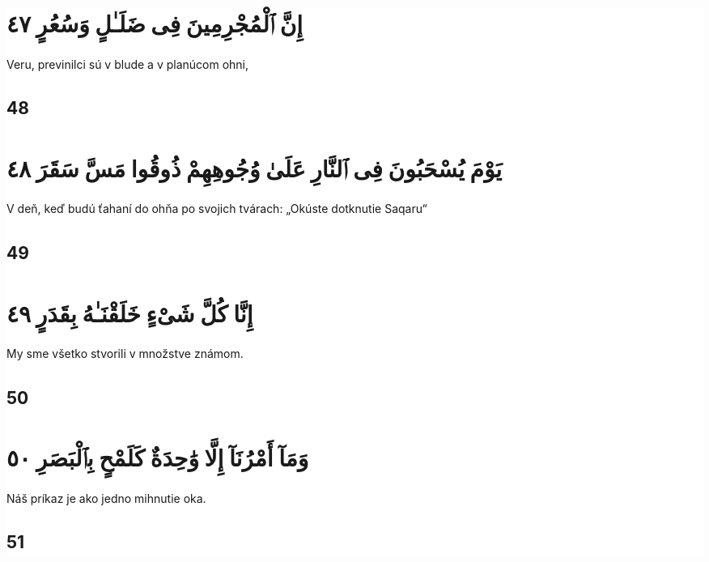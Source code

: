 <h1 class="verse-arabic">إِنَّ ٱلْمُجْرِمِينَ فِى ضَلَـٰلٍ وَسُعُرٍ ٤٧</h1>
</div>

<p>Veru, previnilci sú v blude a v planúcom ohni,</p>
</div>

<div class="break"></div>

## 48


<Badge type="info" text="54:48" class="badge" />
<div>
<div class="main-verse" >

<h1 class="verse-arabic">يَوْمَ يُسْحَبُونَ فِى ٱلنَّارِ عَلَىٰ وُجُوهِهِمْ ذُوقُوا مَسَّ سَقَرَ ٤٨</h1>
</div>

<p>V deň, keď budú ťahaní do ohňa po svojich tvárach: „Okúste dotknutie Saqaru“</p>
</div>

<div class="break"></div>

## 49


<Badge type="info" text="54:49" class="badge" />
<div>
<div class="main-verse" >

<h1 class="verse-arabic">إِنَّا كُلَّ شَىْءٍ خَلَقْنَـٰهُ بِقَدَرٍ ٤٩</h1>
</div>

<p>My sme všetko stvorili v množstve známom.</p>
</div>

<div class="break"></div>

## 50


<Badge type="info" text="54:50" class="badge" />
<div>
<div class="main-verse" >

<h1 class="verse-arabic">وَمَآ أَمْرُنَآ إِلَّا وَٰحِدَةٌ كَلَمْحٍ بِٱلْبَصَرِ ٥٠</h1>
</div>

<p>Náš príkaz je ako jedno mihnutie oka.</p>
</div>

<div class="break"></div>

## 51

